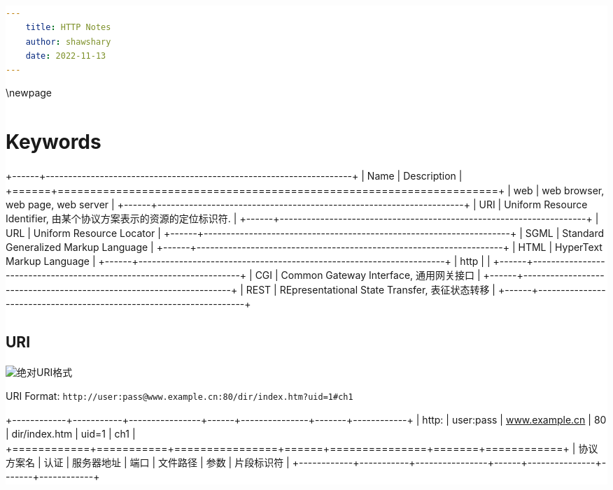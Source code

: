 ```yaml
---
    title: HTTP Notes
    author: shawshary
    date: 2022-11-13
---
```


\newpage

# Keywords #

+------+--------------------------------------------------------------------+
| Name | Description                                                        |
+======+====================================================================+
| web  | web browser, web page, web server                                  |
+------+--------------------------------------------------------------------+
| URI  | Uniform Resource Identifier, 由某个协议方案表示的资源的定位标识符. |
+------+--------------------------------------------------------------------+
| URL  | Uniform Resource Locator                                           |
+------+--------------------------------------------------------------------+
| SGML | Standard Generalized Markup Language                               |
+------+--------------------------------------------------------------------+
| HTML | HyperText Markup Language                                          |
+------+--------------------------------------------------------------------+
| http |                                                                    |
+------+--------------------------------------------------------------------+
| CGI  | Common Gateway Interface, 通用网关接口                             |
+------+--------------------------------------------------------------------+
| REST | REpresentational State Transfer, 表征状态转移                      |
+------+--------------------------------------------------------------------+


## URI ##

![绝对URI格式](https://raw.githubusercontent.com/rainvestige/PicGo/master/2022/11/13/eaf0.png)

URI Format: `http://user:pass@www.example.cn:80/dir/index.htm?uid=1#ch1`

+------------+-----------+----------------+------+---------------+-------+------------+
| http:      | user:pass | www.example.cn | 80   | dir/index.htm | uid=1 | ch1        |
+============+===========+================+======+===============+=======+============+
| 协议方案名 | 认证      | 服务器地址     | 端口 | 文件路径      | 参数  | 片段标识符 |
+------------+-----------+----------------+------+---------------+-------+------------+
